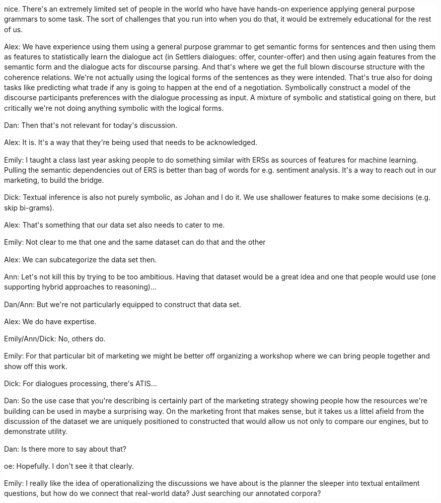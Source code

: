 nice. There's an extremely limited set of people in the world who have
have hands-on experience applying general purpose grammars to some task.
The sort of challenges that you run into when you do that, it would be
extremely educational for the rest of us.

Alex: We have experience using them using a general purpose grammar to
get semantic forms for sentences and then using them as features to
statistically learn the dialogue act (in Settlers dialogues: offer,
counter-offer) and then using again features from the semantic form and
the dialogue acts for discourse parsing. And that's where we get the
full blown discourse structure with the coherence relations. We're not
actually using the logical forms of the sentences as they were intended.
That's true also for doing tasks like predicting what trade if any is
going to happen at the end of a negotiation. Symbolically construct a
model of the discourse participants preferences with the dialogue
processing as input. A mixture of symbolic and statistical going on
there, but critically we're not doing anything symbolic with the logical
forms.

Dan: Then that's not relevant for today's discussion.

Alex: It is. It's a way that they're being used that needs to be
acknowledged.

Emily: I taught a class last year asking people to do something similar
with ERSs as sources of features for machine learning. Pulling the
semantic dependencies out of ERS is better than bag of words for e.g.
sentiment analysis. It's a way to reach out in our marketing, to build
the bridge.

Dick: Textual inference is also not purely symbolic, as Johan and I do
it. We use shallower features to make some decisions (e.g. skip
bi-grams).

Alex: That's something that our data set also needs to cater to me.

Emily: Not clear to me that one and the same dataset can do that and the
other

Alex: We can subcategorize the data set then.

Ann: Let's not kill this by trying to be too ambitious. Having that
dataset would be a great idea and one that people would use (one
supporting hybrid approaches to reasoning)...

Dan/Ann: But we're not particularly equipped to construct that data set.

Alex: We do have expertise.

Emily/Ann/Dick: No, others do.

Emily: For that particular bit of marketing we might be better off
organizing a workshop where we can bring people together and show off
this work.

Dick: For dialogues processing, there's ATIS...

Dan: So the use case that you're describing is certainly part of the
marketing strategy showing people how the resources we're building can
be used in maybe a surprising way. On the marketing front that makes
sense, but it takes us a littel afield from the discussion of the
dataset we are uniquely positioned to constructed that would allow us
not only to compare our engines, but to demonstrate utility.

Dan: Is there more to say about that?

oe: Hopefully. I don't see it that clearly.

Emily: I really like the idea of operationalizing the discussions we
have about is the planner the sleeper into textual entailment questions,
but how do we connect that real-world data? Just searching our annotated
corpora?